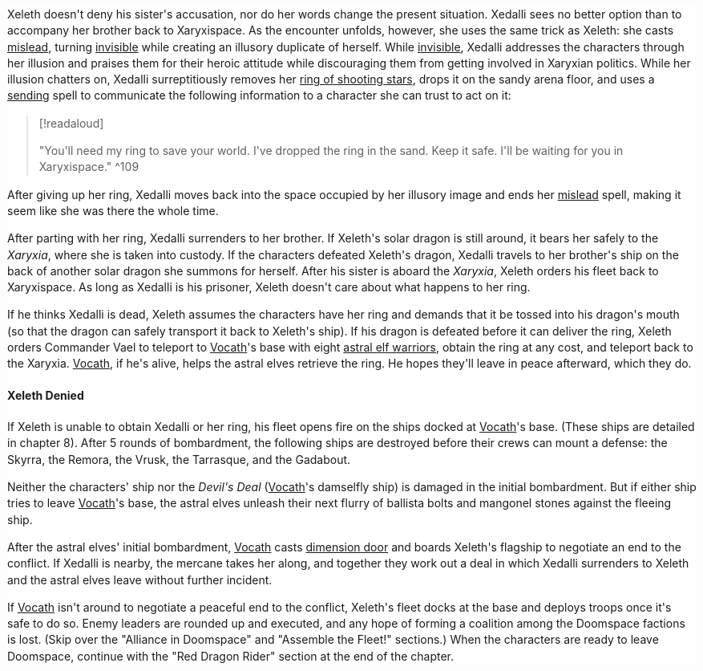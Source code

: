 Xeleth doesn't deny his sister's accusation, nor do her words change the present situation. Xedalli sees no better option than to accompany her brother back to Xaryxispace. As the encounter unfolds, however, she uses the same trick as Xeleth: she casts [mislead](Інструменти%20ДМ/CLI/spells/mislead-xphb.md), turning [invisible](Інструменти%20ДМ/CLI/rules/conditions.md#Invisible) while creating an illusory duplicate of herself. While [invisible](Інструменти%20ДМ/CLI/rules/conditions.md#Invisible), Xedalli addresses the characters through her illusion and praises them for their heroic attitude while discouraging them from getting involved in Xaryxian politics. While her illusion chatters on, Xedalli surreptitiously removes her [ring of shooting stars](Інструменти%20ДМ/CLI/items/ring-of-shooting-stars-xdmg.md), drops it on the sandy arena floor, and uses a [sending](Інструменти%20ДМ/CLI/spells/sending-xphb.md) spell to communicate the following information to a character she can trust to act on it:

> [!readaloud] 
> 
> "You'll need my ring to save your world. I've dropped the ring in the sand. Keep it safe. I'll be waiting for you in Xaryxispace."
^109

After giving up her ring, Xedalli moves back into the space occupied by her illusory image and ends her [mislead](Інструменти%20ДМ/CLI/spells/mislead-xphb.md) spell, making it seem like she was there the whole time.

After parting with her ring, Xedalli surrenders to her brother. If Xeleth's solar dragon is still around, it bears her safely to the *Xaryxia*, where she is taken into custody. If the characters defeated Xeleth's dragon, Xedalli travels to her brother's ship on the back of another solar dragon she summons for herself. After his sister is aboard the *Xaryxia*, Xeleth orders his fleet back to Xaryxispace. As long as Xedalli is his prisoner, Xeleth doesn't care about what happens to her ring.

If he thinks Xedalli is dead, Xeleth assumes the characters have her ring and demands that it be tossed into his dragon's mouth (so that the dragon can safely transport it back to Xeleth's ship). If his dragon is defeated before it can deliver the ring, Xeleth orders Commander Vael to teleport to [Vocath](Інструменти%20ДМ/CLI/bestiary/npc/vocath-lox.md)'s base with eight [astral elf warriors](Інструменти%20ДМ/CLI/bestiary/humanoid/astral-elf-warrior-bam.md), obtain the ring at any cost, and teleport back to the Xaryxia. [Vocath](Інструменти%20ДМ/CLI/bestiary/npc/vocath-lox.md), if he's alive, helps the astral elves retrieve the ring. He hopes they'll leave in peace afterward, which they do.

#### Xeleth Denied

If Xeleth is unable to obtain Xedalli or her ring, his fleet opens fire on the ships docked at [Vocath](Інструменти%20ДМ/CLI/bestiary/npc/vocath-lox.md)'s base. (These ships are detailed in chapter 8). After 5 rounds of bombardment, the following ships are destroyed before their crews can mount a defense: the Skyrra, the Remora, the Vrusk, the Tarrasque, and the Gadabout.

Neither the characters' ship nor the *Devil's Deal* ([Vocath](Інструменти%20ДМ/CLI/bestiary/npc/vocath-lox.md)'s damselfly ship) is damaged in the initial bombardment. But if either ship tries to leave [Vocath](Інструменти%20ДМ/CLI/bestiary/npc/vocath-lox.md)'s base, the astral elves unleash their next flurry of ballista bolts and mangonel stones against the fleeing ship.

After the astral elves' initial bombardment, [Vocath](Інструменти%20ДМ/CLI/bestiary/npc/vocath-lox.md) casts [dimension door](Інструменти%20ДМ/CLI/spells/dimension-door-xphb.md) and boards Xeleth's flagship to negotiate an end to the conflict. If Xedalli is nearby, the mercane takes her along, and together they work out a deal in which Xedalli surrenders to Xeleth and the astral elves leave without further incident.

If [Vocath](Інструменти%20ДМ/CLI/bestiary/npc/vocath-lox.md) isn't around to negotiate a peaceful end to the conflict, Xeleth's fleet docks at the base and deploys troops once it's safe to do so. Enemy leaders are rounded up and executed, and any hope of forming a coalition among the Doomspace factions is lost. (Skip over the "Alliance in Doomspace" and "Assemble the Fleet!" sections.) When the characters are ready to leave Doomspace, continue with the "Red Dragon Rider" section at the end of the chapter.

